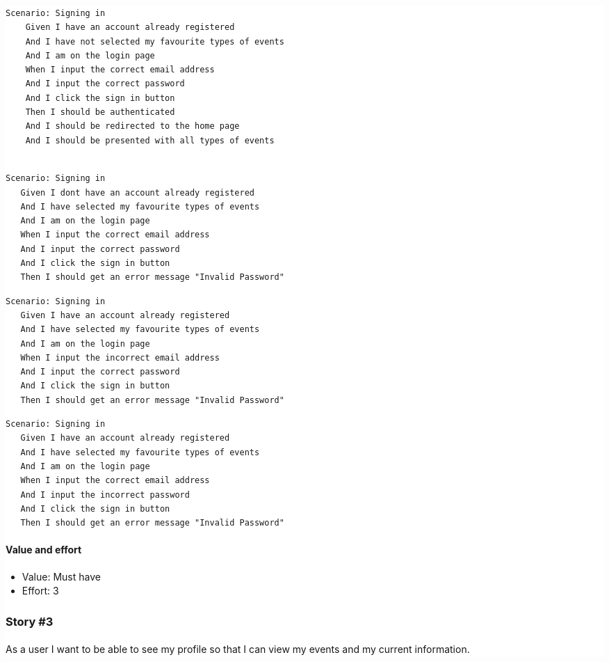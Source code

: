 ```Gherkin
Scenario: Signing in
    Given I have an account already registered
    And I have not selected my favourite types of events
    And I am on the login page
    When I input the correct email address
    And I input the correct password
    And I click the sign in button
    Then I should be authenticated
    And I should be redirected to the home page
    And I should be presented with all types of events
    
```
 ```Gherkin
Scenario: Signing in
    Given I dont have an account already registered
    And I have selected my favourite types of events
    And I am on the login page
    When I input the correct email address
    And I input the correct password
    And I click the sign in button
    Then I should get an error message "Invalid Password"
```
 ```Gherkin
Scenario: Signing in
    Given I have an account already registered
    And I have selected my favourite types of events
    And I am on the login page
    When I input the incorrect email address
    And I input the correct password
    And I click the sign in button
    Then I should get an error message "Invalid Password"
```

 ```Gherkin
Scenario: Signing in
    Given I have an account already registered
    And I have selected my favourite types of events
    And I am on the login page
    When I input the correct email address
    And I input the incorrect password
    And I click the sign in button
    Then I should get an error message "Invalid Password"
```




 
 #### Value and effort
* Value: Must have
* Effort: 3

 ### Story #3
 As a user I want to be able to see my profile so that I can view my events and my current information.
